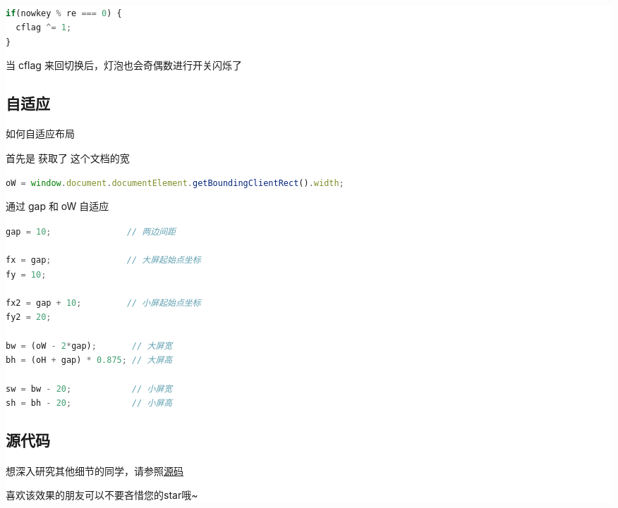 ```js
if(nowkey % re === 0) {
  cflag ^= 1;
}
```

当 cflag 来回切换后，灯泡也会奇偶数进行开关闪烁了

## 自适应

如何自适应布局

首先是 获取了 这个文档的宽

```js
oW = window.document.documentElement.getBoundingClientRect().width;
```

通过 gap 和 oW 自适应

```js
gap = 10;               // 两边间距

fx = gap;               // 大屏起始点坐标
fy = 10;

fx2 = gap + 10;         // 小屏起始点坐标
fy2 = 20;

bw = (oW - 2*gap);       // 大屏宽
bh = (oH + gap) * 0.875; // 大屏高

sw = bw - 20;            // 小屏宽
sh = bh - 20;            // 小屏高
```

## 源代码

想深入研究其他细节的同学，请参照[源码](https://github.com/bilibiliou/animations)

喜欢该效果的朋友可以不要吝惜您的star哦~